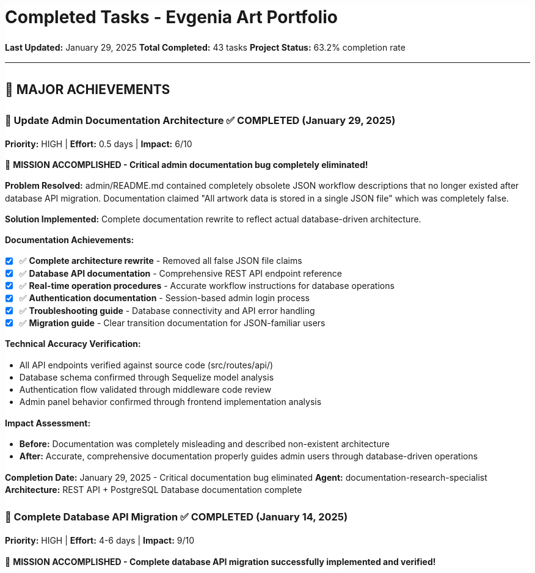 # Completed Tasks - Evgenia Art Portfolio

**Last Updated:** January 29, 2025
**Total Completed:** 43 tasks
**Project Status:** 63.2% completion rate

---

## 🎉 **MAJOR ACHIEVEMENTS**

### 📖 Update Admin Documentation Architecture ✅ **COMPLETED** (January 29, 2025)

**Priority:** HIGH | **Effort:** 0.5 days | **Impact:** 6/10

🎉 **MISSION ACCOMPLISHED - Critical admin documentation bug completely eliminated!**

**Problem Resolved:** admin/README.md contained completely obsolete JSON workflow descriptions that no longer existed after database API migration. Documentation claimed "All artwork data is stored in a single JSON file" which was completely false.

**Solution Implemented:** Complete documentation rewrite to reflect actual database-driven architecture.

**Documentation Achievements:**

- [x] ✅ **Complete architecture rewrite** - Removed all false JSON file claims
- [x] ✅ **Database API documentation** - Comprehensive REST API endpoint reference
- [x] ✅ **Real-time operation procedures** - Accurate workflow instructions for database operations
- [x] ✅ **Authentication documentation** - Session-based admin login process
- [x] ✅ **Troubleshooting guide** - Database connectivity and API error handling
- [x] ✅ **Migration guide** - Clear transition documentation for JSON-familiar users

**Technical Accuracy Verification:**
- All API endpoints verified against source code (src/routes/api/)
- Database schema confirmed through Sequelize model analysis
- Authentication flow validated through middleware code review
- Admin panel behavior confirmed through frontend implementation analysis

**Impact Assessment:**
- **Before:** Documentation was completely misleading and described non-existent architecture
- **After:** Accurate, comprehensive documentation properly guides admin users through database-driven operations

**Completion Date:** January 29, 2025 - Critical documentation bug eliminated
**Agent:** documentation-research-specialist
**Architecture:** REST API + PostgreSQL Database documentation complete

### 🔄 Complete Database API Migration ✅ **COMPLETED** (January 14, 2025)

**Priority:** HIGH | **Effort:** 4-6 days | **Impact:** 9/10

🎉 **MISSION ACCOMPLISHED - Complete database API migration successfully implemented and verified!**
